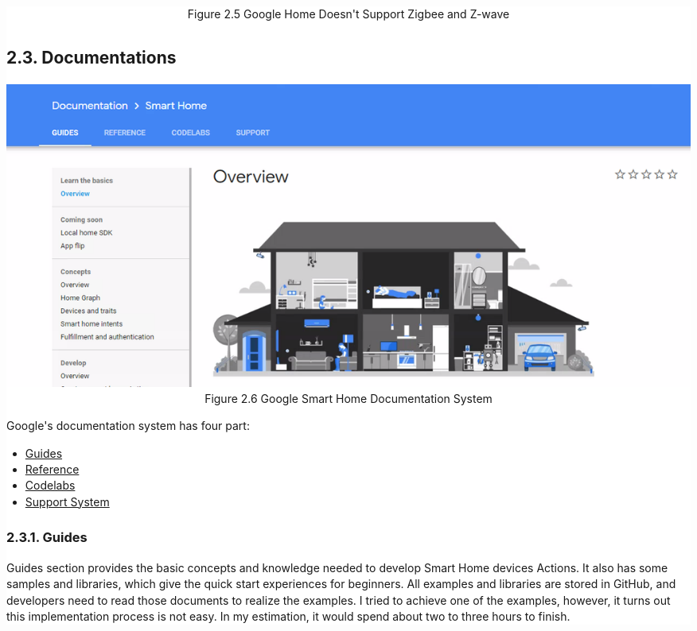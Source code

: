 <div align="center">
Figure 2.5 Google Home Doesn't Support Zigbee and Z-wave
</div>

## 2.3. Documentations

<div align="center">
<img src="files/CM-Smart-Speaker/image2019-5-30_15-16-0.png">
</div>

<div align="center">
Figure 2.6 Google Smart Home Documentation System
</div>


Google's documentation system has four part:

*    [Guides](https://developers.google.com/actions/smarthome/)
*    [Reference](https://developers.google.com/actions/smarthome/traits/)
*    [Codelabs ](https://developers.google.com/actions/smarthome/codelabs/)
*    [Support System](https://developers.google.com/actions/smarthome/support)


### 2.3.1. Guides

<span style="text-align: center;">Guides section provides the basic concepts and knowledge needed to develop Smart Home devices Actions. It also has some samples and libraries, which give the quick start experiences for beginners. All examples and libraries are stored in GitHub, and developers need to read those documents to realize the examples. I tried to achieve one of the examples, however, it turns out this implementation process is not easy. In my estimation, it would spend about two to three hours to finish.
</span>

<div align="center">